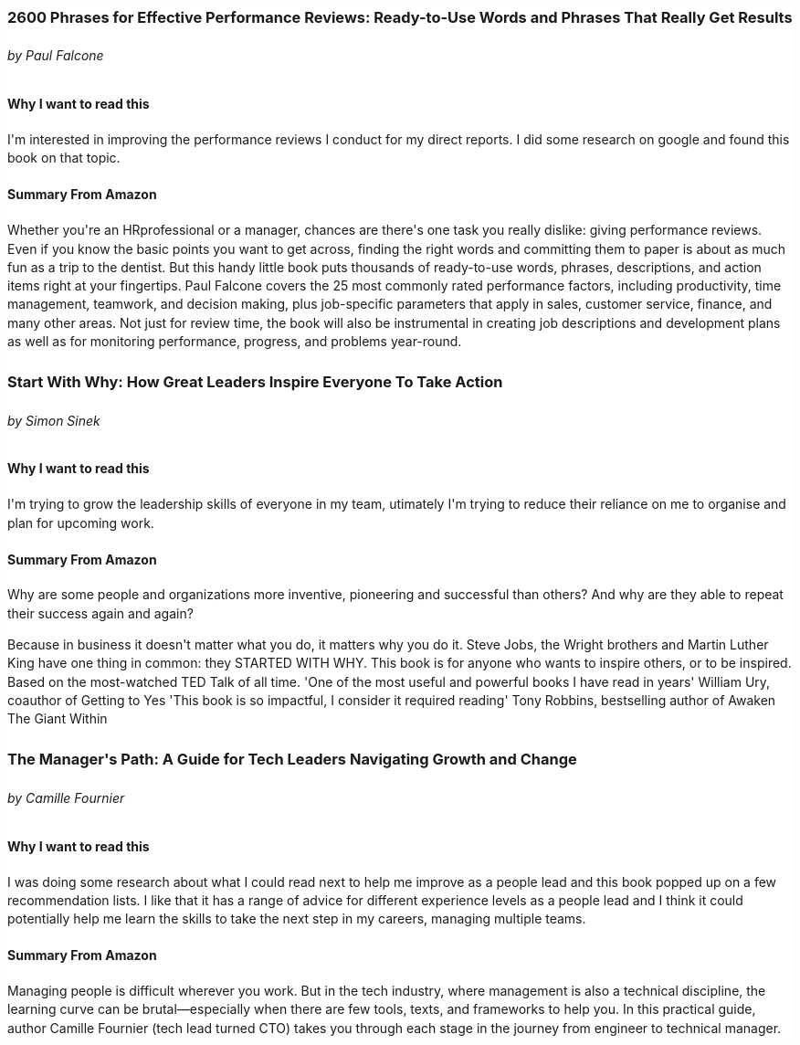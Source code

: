 ### 2600 Phrases for Effective Performance Reviews: Ready-to-Use Words and Phrases That Really Get Results
###### by Paul Falcone
#### Why I want to read this
I'm interested in improving the performance reviews I conduct for my direct reports. I did some research on google and found this book on that topic.
#### Summary From Amazon
Whether you're an HRprofessional or a manager, chances are there's one task you really dislike: giving performance reviews. Even if you know the basic points you want to get across, finding the right words and committing them to paper is about as much fun as a trip to the dentist. But this handy little book puts thousands of ready-to-use words, phrases, descriptions, and action items right at your fingertips. Paul Falcone covers the 25 most commonly rated performance factors, including productivity, time management, teamwork, and decision making, plus job-specific parameters that apply in sales, customer service, finance, and many other areas. Not just for review time, the book will also be instrumental in creating job descriptions and development plans as well as for monitoring performance, progress, and problems year-round.

### Start With Why: How Great Leaders Inspire Everyone To Take Action
###### by Simon Sinek
#### Why I want to read this
I'm trying to grow the leadership skills of everyone in my team, utimately I'm trying to reduce their reliance on me to organise and plan for upcoming work.
#### Summary From Amazon
Why are some people and organizations more inventive, pioneering and successful than others? And why are they able to repeat their success again and again?

Because in business it doesn't matter what you do, it matters why you do it.
Steve Jobs, the Wright brothers and Martin Luther King have one thing in common: they STARTED WITH WHY.
This book is for anyone who wants to inspire others, or to be inspired.
Based on the most-watched TED Talk of all time.
'One of the most useful and powerful books I have read in years' William Ury, coauthor of Getting to Yes
'This book is so impactful, I consider it required reading' Tony Robbins, bestselling author of Awaken The Giant Within

### The Manager's Path: A Guide for Tech Leaders Navigating Growth and Change
###### by Camille Fournier
#### Why I want to read this
I was doing some research about what I could read next to help me improve as a people lead and this book popped up on a few recommendation lists. I like that it has a range of advice for different experience levels as a people lead and I think it could potentially help me learn the skills to take the next step in my careers, managing multiple teams.
#### Summary From Amazon
Managing people is difficult wherever you work. But in the tech industry, where management is also a technical discipline, the learning curve can be brutal—especially when there are few tools, texts, and frameworks to help you. In this practical guide, author Camille Fournier (tech lead turned CTO) takes you through each stage in the journey from engineer to technical manager.
